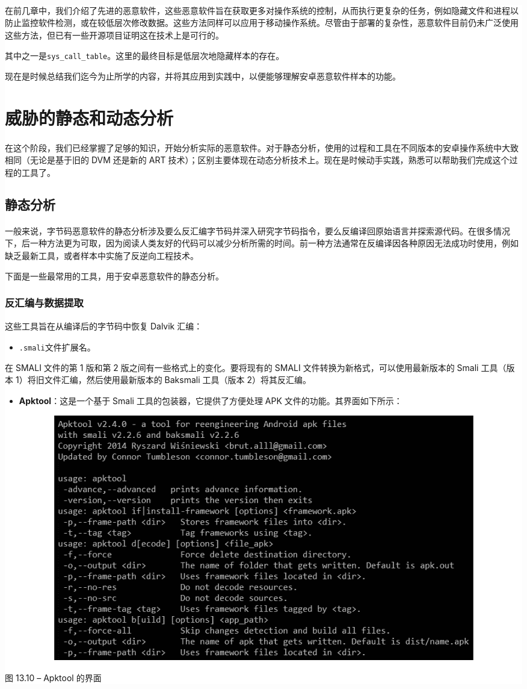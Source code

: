 在前几章中，我们介绍了先进的恶意软件，这些恶意软件旨在获取更多对操作系统的控制，从而执行更复杂的任务，例如隐藏文件和进程以防止监控软件检测，或在较低层次修改数据。这些方法同样可以应用于移动操作系统。尽管由于部署的复杂性，恶意软件目前仍未广泛使用这些方法，但已有一些开源项目证明这在技术上是可行的。

其中之一是`sys_call_table`。这里的最终目标是低层次地隐藏样本的存在。

现在是时候总结我们迄今为止所学的内容，并将其应用到实践中，以便能够理解安卓恶意软件样本的功能。

# 威胁的静态和动态分析

在这个阶段，我们已经掌握了足够的知识，开始分析实际的恶意软件。对于静态分析，使用的过程和工具在不同版本的安卓操作系统中大致相同（无论是基于旧的 DVM 还是新的 ART 技术）；区别主要体现在动态分析技术上。现在是时候动手实践，熟悉可以帮助我们完成这个过程的工具了。

## 静态分析

一般来说，字节码恶意软件的静态分析涉及要么反汇编字节码并深入研究字节码指令，要么反编译回原始语言并探索源代码。在很多情况下，后一种方法更为可取，因为阅读人类友好的代码可以减少分析所需的时间。前一种方法通常在反编译因各种原因无法成功时使用，例如缺乏最新工具，或者样本中实施了反逆向工程技术。

下面是一些最常用的工具，用于安卓恶意软件的静态分析。

### 反汇编与数据提取

这些工具旨在从编译后的字节码中恢复 Dalvik 汇编：

+   `.smali`文件扩展名。

在 SMALI 文件的第 1 版和第 2 版之间有一些格式上的变化。要将现有的 SMALI 文件转换为新格式，可以使用最新版本的 Smali 工具（版本 1）将旧文件汇编，然后使用最新版本的 Baksmali 工具（版本 2）将其反汇编。

+   **Apktool**：这是一个基于 Smali 工具的包装器，它提供了方便处理 APK 文件的功能。其界面如下所示：

![图 13.10 – Apktool 的界面](img/Figure_13.10_B18500.jpg)

图 13.10 – Apktool 的界面
